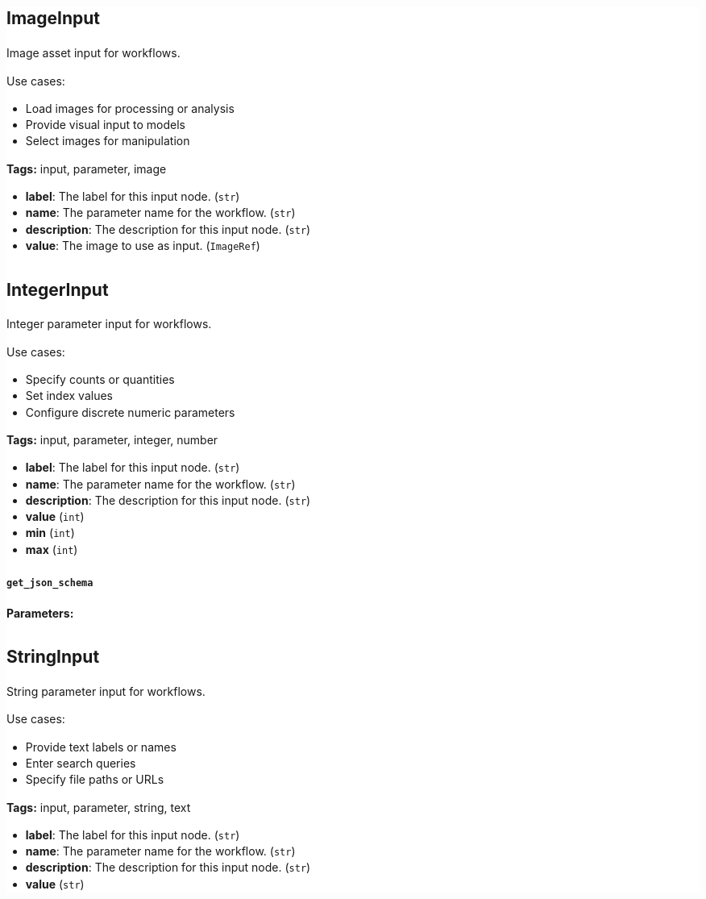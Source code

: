 ## ImageInput

Image asset input for workflows.

Use cases:
- Load images for processing or analysis
- Provide visual input to models
- Select images for manipulation

**Tags:** input, parameter, image

- **label**: The label for this input node. (`str`)
- **name**: The parameter name for the workflow. (`str`)
- **description**: The description for this input node. (`str`)
- **value**: The image to use as input. (`ImageRef`)

## IntegerInput

Integer parameter input for workflows.

Use cases:
- Specify counts or quantities
- Set index values
- Configure discrete numeric parameters

**Tags:** input, parameter, integer, number

- **label**: The label for this input node. (`str`)
- **name**: The parameter name for the workflow. (`str`)
- **description**: The description for this input node. (`str`)
- **value** (`int`)
- **min** (`int`)
- **max** (`int`)

#### `get_json_schema`

**Parameters:**


## StringInput

String parameter input for workflows.

Use cases:
- Provide text labels or names
- Enter search queries
- Specify file paths or URLs

**Tags:** input, parameter, string, text

- **label**: The label for this input node. (`str`)
- **name**: The parameter name for the workflow. (`str`)
- **description**: The description for this input node. (`str`)
- **value** (`str`)
